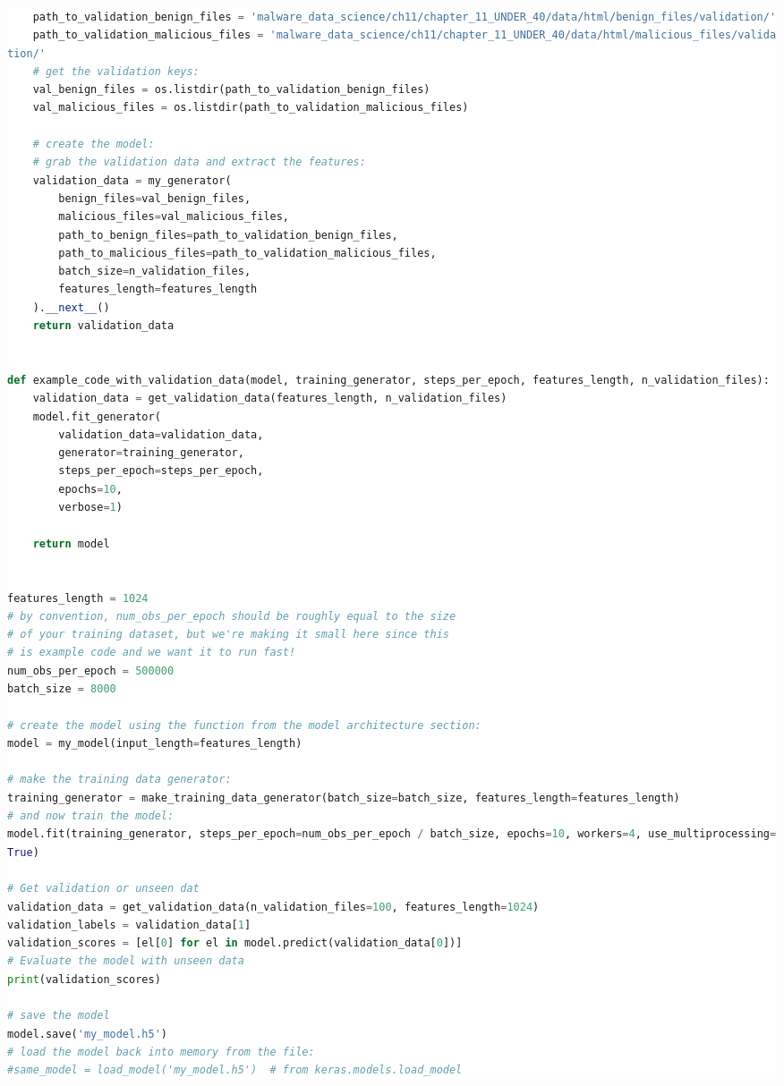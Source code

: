 ```python
    path_to_validation_benign_files = 'malware_data_science/ch11/chapter_11_UNDER_40/data/html/benign_files/validation/'
    path_to_validation_malicious_files = 'malware_data_science/ch11/chapter_11_UNDER_40/data/html/malicious_files/validation/'
    # get the validation keys:
    val_benign_files = os.listdir(path_to_validation_benign_files)
    val_malicious_files = os.listdir(path_to_validation_malicious_files)

    # create the model:
    # grab the validation data and extract the features:
    validation_data = my_generator(
        benign_files=val_benign_files,
        malicious_files=val_malicious_files,
        path_to_benign_files=path_to_validation_benign_files,
        path_to_malicious_files=path_to_validation_malicious_files,
        batch_size=n_validation_files,
        features_length=features_length
    ).__next__()
    return validation_data


def example_code_with_validation_data(model, training_generator, steps_per_epoch, features_length, n_validation_files):
    validation_data = get_validation_data(features_length, n_validation_files)
    model.fit_generator(
        validation_data=validation_data,
        generator=training_generator,
        steps_per_epoch=steps_per_epoch,
        epochs=10,
        verbose=1)

    return model


features_length = 1024
# by convention, num_obs_per_epoch should be roughly equal to the size
# of your training dataset, but we're making it small here since this
# is example code and we want it to run fast!
num_obs_per_epoch = 500000
batch_size = 8000

# create the model using the function from the model architecture section:
model = my_model(input_length=features_length)

# make the training data generator:
training_generator = make_training_data_generator(batch_size=batch_size, features_length=features_length)
# and now train the model:
model.fit(training_generator, steps_per_epoch=num_obs_per_epoch / batch_size, epochs=10, workers=4, use_multiprocessing=True)

# Get validation or unseen dat
validation_data = get_validation_data(n_validation_files=100, features_length=1024)
validation_labels = validation_data[1]
validation_scores = [el[0] for el in model.predict(validation_data[0])]
# Evaluate the model with unseen data
print(validation_scores)

# save the model
model.save('my_model.h5')
# load the model back into memory from the file:
#same_model = load_model('my_model.h5')  # from keras.models.load_model
```